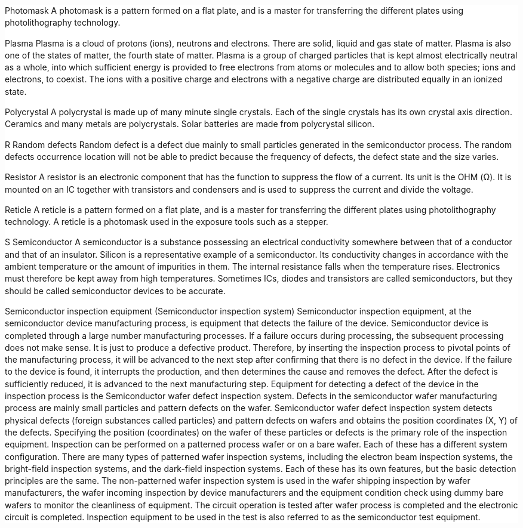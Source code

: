 Photomask
A photomask is a pattern formed on a flat plate, and is a master for transferring the different plates using photolithography technology.

Plasma
Plasma is a cloud of protons (ions), neutrons and electrons. There are solid, liquid and gas state of matter. Plasma is also one of the states of matter, the fourth state of matter. Plasma is a group of charged particles that is kept almost electrically neutral as a whole, into which sufficient energy is provided to free electrons from atoms or molecules and to allow both species; ions and electrons, to coexist. The ions with a positive charge and electrons with a negative charge are distributed equally in an ionized state.

Polycrystal
A polycrystal is made up of many minute single crystals. Each of the single crystals has its own crystal axis direction. Ceramics and many metals are polycrystals. Solar batteries are made from polycrystal silicon.

R
Random defects
Random defect is a defect due mainly to small particles generated in the semiconductor process. The random defects occurrence location will not be able to predict because the frequency of defects, the defect state and the size varies.

Resistor
A resistor is an electronic component that has the function to suppress the flow of a current. Its unit is the OHM (Ω). It is mounted on an IC together with transistors and condensers and is used to suppress the current and divide the voltage.

Reticle
A reticle is a pattern formed on a flat plate, and is a master for transferring the different plates using photolithography technology. A reticle is a photomask used in the exposure tools such as a stepper.

S
Semiconductor
A semiconductor is a substance possessing an electrical conductivity somewhere between that of a conductor and that of an insulator. Silicon is a representative example of a semiconductor. Its conductivity changes in accordance with the ambient temperature or the amount of impurities in them. The internal resistance falls when the temperature rises. Electronics must therefore be kept away from high temperatures. Sometimes ICs, diodes and transistors are called semiconductors, but they should be called semiconductor devices to be accurate.

Semiconductor inspection equipment (Semiconductor inspection system)
Semiconductor inspection equipment, at the semiconductor device manufacturing process, is equipment that detects the failure of the device. Semiconductor device is completed through a large number manufacturing processes. If a failure occurs during processing, the subsequent processing does not make sense. It is just to produce a defective product. Therefore, by inserting the inspection process to pivotal points of the manufacturing process, it will be advanced to the next step after confirming that there is no defect in the device. If the failure to the device is found, it interrupts the production, and then determines the cause and removes the defect. After the defect is sufficiently reduced, it is advanced to the next manufacturing step.
Equipment for detecting a defect of the device in the inspection process is the Semiconductor wafer defect inspection system. Defects in the semiconductor wafer manufacturing process are mainly small particles and pattern defects on the wafer. Semiconductor wafer defect inspection system detects physical defects (foreign substances called particles) and pattern defects on wafers and obtains the position coordinates (X, Y) of the defects. Specifying the position (coordinates) on the wafer of these particles or defects is the primary role of the inspection equipment.
Inspection can be performed on a patterned process wafer or on a bare wafer. Each of these has a different system configuration. There are many types of patterned wafer inspection systems, including the electron beam inspection systems, the bright-field inspection systems, and the dark-field inspection systems. Each of these has its own features, but the basic detection principles are the same. The non-patterned wafer inspection system is used in the wafer shipping inspection by wafer manufacturers, the wafer incoming inspection by device manufacturers and the equipment condition check using dummy bare wafers to monitor the cleanliness of equipment.
The circuit operation is tested after wafer process is completed and the electronic circuit is completed. Inspection equipment to be used in the test is also referred to as the semiconductor test equipment.